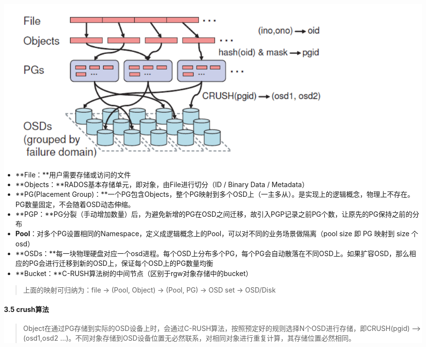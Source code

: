 <img src=".\pictures\image-20210108092906061.png" alt="image-20210108092906061" style="zoom: 80%;" />



+ **File：**用户需要存储或访问的文件
+ **Objects：**RADOS基本存储单元，即对象，由File进行切分（ID / Binary Data / Metadata）
+ **PG(Placement Group)：**一个PG包含Objects，整个PG映射到多个OSD上（一主多从）。是实现上的逻辑概念，物理上不存在。PG数量固定，不会随着OSD动态伸缩。
+ **PGP：**PG分裂（手动增加数量）后，为避免新增的PG在OSD之间迁移，故引入PGP记录之前PG个数，让原先的PG保持之前的分布
+ **Pool**：对多个PG设置相同的Namespace，定义成逻辑概念上的Pool，可以对不同的业务场景做隔离（pool size 即 PG 映射到 size 个 osd）
+ **OSDs：**每一块物理硬盘对应一个osd进程。每个OSD上分布多个PG，每个PG会自动散落在不同OSD上。如果扩容OSD，那么相应的PG会进行迁移到新的OSD上，保证每个OSD上的PG数量均衡
+ **Bucket：**C-RUSH算法树的中间节点（区别于rgw对象存储中的bucket）

> 上面的映射可归纳为：file → (Pool, Object) → (Pool, PG) → OSD set → OSD/Disk



#### 3.5 crush算法

> Object在通过PG存储到实际的OSD设备上时，会通过C-RUSH算法，按照预定好的规则选择N个OSD进行存储，即CRUSH(pgid) --> (osd1,osd2 ...)。不同对象存储到OSD设备位置无必然联系，对相同对象进行重复计算，其存储位置必然相同。	
